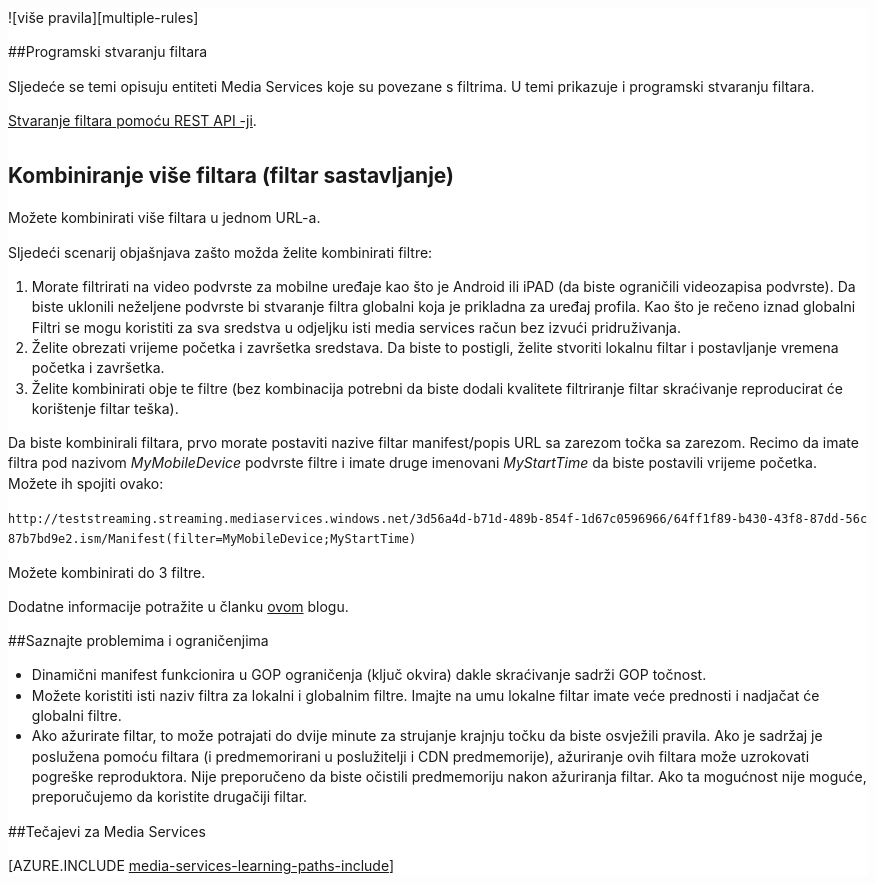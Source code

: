 ![više pravila][multiple-rules]

##<a name="create-filters-programmatically"></a>Programski stvaranju filtara

Sljedeće se temi opisuju entiteti Media Services koje su povezane s filtrima. U temi prikazuje i programski stvaranju filtara.  

[Stvaranje filtara pomoću REST API -ji](media-services-rest-dynamic-manifest.md).

## <a name="combining-multiple-filters-filter-composition"></a>Kombiniranje više filtara (filtar sastavljanje)

Možete kombinirati više filtara u jednom URL-a. 

Sljedeći scenarij objašnjava zašto možda želite kombinirati filtre:

1. Morate filtrirati na video podvrste za mobilne uređaje kao što je Android ili iPAD (da biste ograničili videozapisa podvrste). Da biste uklonili neželjene podvrste bi stvaranje filtra globalni koja je prikladna za uređaj profila. Kao što je rečeno iznad globalni Filtri se mogu koristiti za sva sredstva u odjeljku isti media services račun bez izvući pridruživanja. 
2. Želite obrezati vrijeme početka i završetka sredstava. Da biste to postigli, želite stvoriti lokalnu filtar i postavljanje vremena početka i završetka. 
3. Želite kombinirati obje te filtre (bez kombinacija potrebni da biste dodali kvalitete filtriranje filtar skraćivanje reproducirat će korištenje filtar teška).

Da biste kombinirali filtara, prvo morate postaviti nazive filtar manifest/popis URL sa zarezom točka sa zarezom. Recimo da imate filtra pod nazivom *MyMobileDevice* podvrste filtre i imate druge imenovani *MyStartTime* da biste postavili vrijeme početka. Možete ih spojiti ovako:

    http://teststreaming.streaming.mediaservices.windows.net/3d56a4d-b71d-489b-854f-1d67c0596966/64ff1f89-b430-43f8-87dd-56c87b7bd9e2.ism/Manifest(filter=MyMobileDevice;MyStartTime)

Možete kombinirati do 3 filtre. 

Dodatne informacije potražite u članku [ovom](https://azure.microsoft.com/blog/azure-media-services-release-dynamic-manifest-composition-remove-hls-audio-only-track-and-hls-i-frame-track-support/) blogu.


##<a name="know-issues-and-limitations"></a>Saznajte problemima i ograničenjima

- Dinamični manifest funkcionira u GOP ograničenja (ključ okvira) dakle skraćivanje sadrži GOP točnost. 
- Možete koristiti isti naziv filtra za lokalni i globalnim filtre. Imajte na umu lokalne filtar imate veće prednosti i nadjačat će globalni filtre.
- Ako ažurirate filtar, to može potrajati do dvije minute za strujanje krajnju točku da biste osvježili pravila. Ako je sadržaj je poslužena pomoću filtara (i predmemorirani u poslužitelji i CDN predmemorije), ažuriranje ovih filtara može uzrokovati pogreške reproduktora. Nije preporučeno da biste očistili predmemoriju nakon ažuriranja filtar. Ako ta mogućnost nije moguće, preporučujemo da koristite drugačiji filtar.


##<a name="media-services-learning-paths"></a>Tečajevi za Media Services

[AZURE.INCLUDE [media-services-learning-paths-include](../../includes/media-services-learning-paths-include.md)]


[renditions1]: ./media/media-services-dynamic-manifest-overview/media-services-rendition-filter.png
[renditions2]: ./media/media-services-dynamic-manifest-overview/media-services-rendition-filter2.png
[rendered_subclip]: ./media/media-services-dynamic-manifests/media-services-rendered-subclip.png
[timeline_trim_event]: ./media/media-services-dynamic-manifests/media-services-timeline-trim-event.png
[timeline_trim_subclip]: ./media/media-services-dynamic-manifests/media-services-timeline-trim-subclip.png
[subclip_filter]: ./media/media-services-dynamic-manifest-overview/media-services-subclips-filter.png
[trim_event]: ./media/media-services-dynamic-manifests/media-services-timeline-trim-event.png
[trim_subclip]: ./media/media-services-dynamic-manifests/media-services-timeline-trim-subclip.png
[trim_filter]: ./media/media-services-dynamic-manifest-overview/media-services-trim-filter.png
[redered_subclip]: ./media/media-services-dynamic-manifests/media-services-rendered-subclip.png
[livebackoff_filter]: ./media/media-services-dynamic-manifest-overview/media-services-livebackoff-filter.png
[language_filter]: ./media/media-services-dynamic-manifest-overview/media-services-language-filter.png
[dvr_filter]: ./media/media-services-dynamic-manifest-overview/media-services-dvr-filter.png
[skiing]: ./media/media-services-dynamic-manifest-overview/media-services-skiing.png